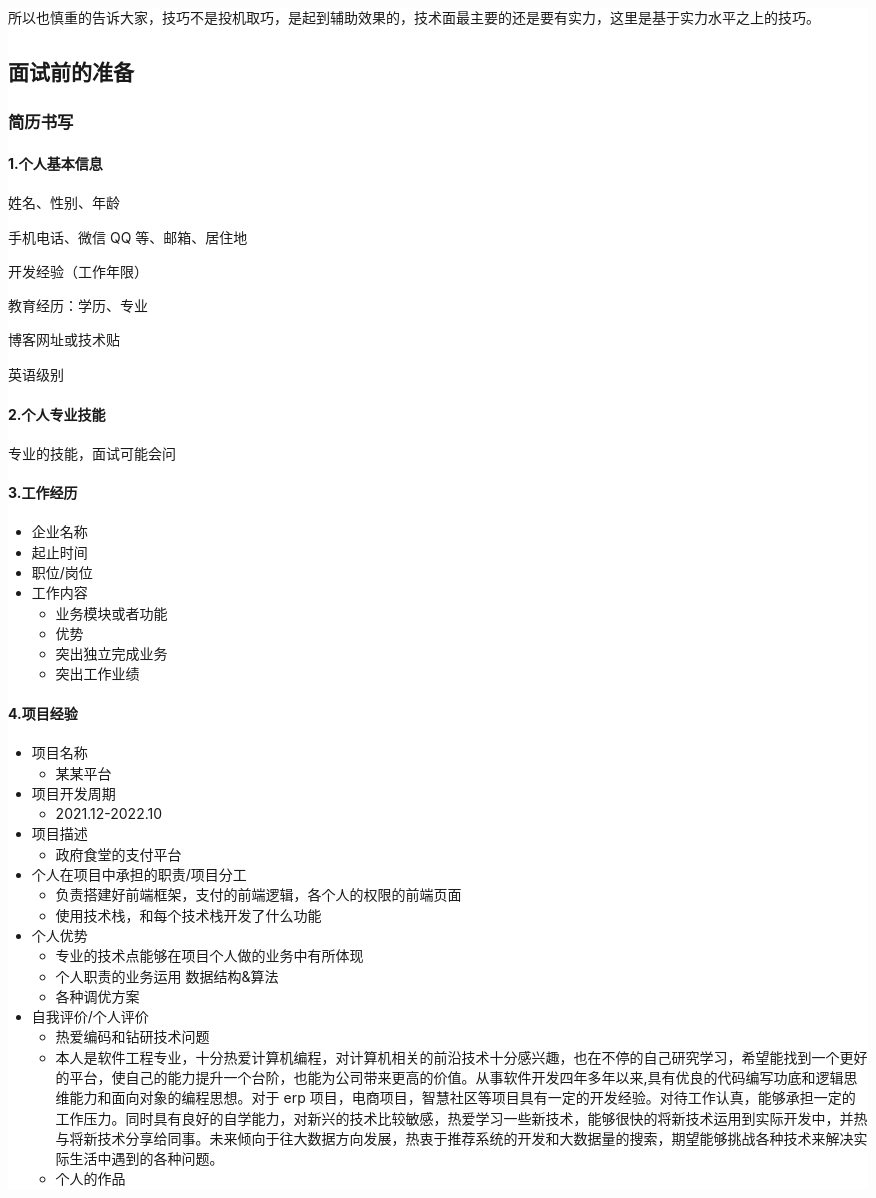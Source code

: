 所以也慎重的告诉大家，技巧不是投机取巧，是起到辅助效果的，技术面最主要的还是要有实力，这里是基于实力水平之上的技巧。

## 面试前的准备

### 简历书写

#### 1.个人基本信息

姓名、性别、年龄

手机电话、微信 QQ 等、邮箱、居住地

开发经验（工作年限）

教育经历：学历、专业

博客网址或技术贴

英语级别

#### 2.个人专业技能

专业的技能，面试可能会问

#### 3.工作经历

- 企业名称
- 起止时间
- 职位/岗位
- 工作内容
  - 业务模块或者功能
  - 优势
  - 突出独立完成业务
  - 突出工作业绩

#### 4.项目经验

- 项目名称
  - 某某平台
- 项目开发周期
  - 2021.12-2022.10
- 项目描述
  - 政府食堂的支付平台
- 个人在项目中承担的职责/项目分工
  - 负责搭建好前端框架，支付的前端逻辑，各个人的权限的前端页面
  - 使用技术栈，和每个技术栈开发了什么功能
- 个人优势
  - 专业的技术点能够在项目个人做的业务中有所体现
  - 个人职责的业务运用 数据结构&算法
  - 各种调优方案
- 自我评价/个人评价
  - 热爱编码和钻研技术问题
  - 本人是软件工程专业，十分热爱计算机编程，对计算机相关的前沿技术十分感兴趣，也在不停的自己研究学习，希望能找到一个更好的平台，使自己的能力提升一个台阶，也能为公司带来更高的价值。从事软件开发四年多年以来,具有优良的代码编写功底和逻辑思维能力和面向对象的编程思想。对于 erp 项目，电商项目，智慧社区等项目具有一定的开发经验。对待工作认真，能够承担一定的工作压力。同时具有良好的自学能力，对新兴的技术比较敏感，热爱学习一些新技术，能够很快的将新技术运用到实际开发中，并热与将新技术分享给同事。未来倾向于往大数据方向发展，热衷于推荐系统的开发和大数据量的搜索，期望能够挑战各种技术来解决实际生活中遇到的各种问题。
  - 个人的作品
